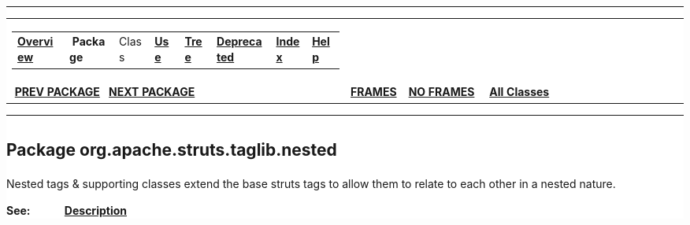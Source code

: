 ------------------------------------------------------------------------

<span id="navbar_top"></span> [](#skip-navbar_top "Skip navigation links")

<table>
<colgroup>
<col width="50%" />
<col width="50%" />
</colgroup>
<tbody>
<tr class="odd">
<td align="left"><span id="navbar_top_firstrow"></span>
<table>
<tbody>
<tr class="odd">
<td align="left"><a href="../../../../../overview-summary.html.md"><strong>Overview</strong></a> </td>
<td align="left"> <strong>Package</strong> </td>
<td align="left">Class </td>
<td align="left"><a href="package-use.html.md"><strong>Use</strong></a> </td>
<td align="left"><a href="package-tree.html.md"><strong>Tree</strong></a> </td>
<td align="left"><a href="../../../../../deprecated-list.html.md"><strong>Deprecated</strong></a> </td>
<td align="left"><a href="../../../../../index-all.html.md"><strong>Index</strong></a> </td>
<td align="left"><a href="../../../../../help-doc.html.md"><strong>Help</strong></a> </td>
</tr>
</tbody>
</table></td>
<td align="left"></td>
</tr>
<tr class="even">
<td align="left"> <a href="../../../../../org/apache/struts/taglib/logic/package-summary.html.md"><strong>PREV PACKAGE</strong></a>   <a href="../../../../../org/apache/struts/taglib/nested/bean/package-summary.html"><strong>NEXT PACKAGE</strong></a></td>
<td align="left"><a href="../../../../../index.html.md?org/apache/struts/taglib/nested/package-summary.html"><strong>FRAMES</strong></a>    <a href="package-summary.html"><strong>NO FRAMES</strong></a>    
<a href="../../../../../allclasses-noframe.html.md"><strong>All Classes</strong></a></td>
</tr>
</tbody>
</table>

<span id="skip-navbar_top"></span>

------------------------------------------------------------------------

Package org.apache.struts.taglib.nested
---------------------------------------

Nested tags & supporting classes extend the base struts tags to allow them to relate to each other in a nested nature.

**See:**
           [**Description**](#package_description)
